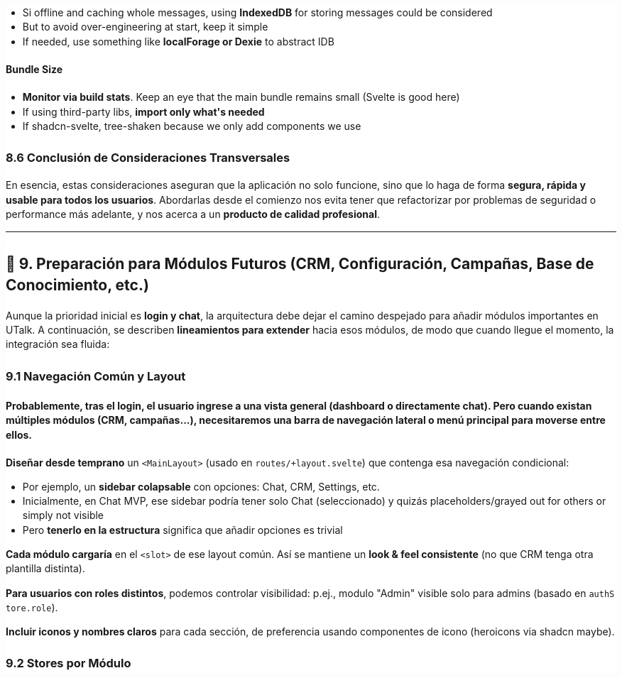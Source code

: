 - Si offline and caching whole messages, using **IndexedDB** for storing messages could be considered
- But to avoid over-engineering at start, keep it simple
- If needed, use something like **localForage or Dexie** to abstract IDB

#### **Bundle Size**

- **Monitor via build stats**. Keep an eye that the main bundle remains small (Svelte is good here)
- If using third-party libs, **import only what's needed**
- If shadcn-svelte, tree-shaken because we only add components we use

### 8.6 Conclusión de Consideraciones Transversales

En esencia, estas consideraciones aseguran que la aplicación no solo funcione, sino que lo haga de forma **segura, rápida y usable para todos los usuarios**. Abordarlas desde el comienzo nos evita tener que refactorizar por problemas de seguridad o performance más adelante, y nos acerca a un **producto de calidad profesional**.

---

## 🚀 9. Preparación para Módulos Futuros (CRM, Configuración, Campañas, Base de Conocimiento, etc.)

Aunque la prioridad inicial es **login y chat**, la arquitectura debe dejar el camino despejado para añadir módulos importantes en UTalk. A continuación, se describen **lineamientos para extender** hacia esos módulos, de modo que cuando llegue el momento, la integración sea fluida:

### 9.1 Navegación Común y Layout

#### **Probablemente**, tras el login, el usuario ingrese a una vista general (dashboard o directamente chat). Pero cuando existan múltiples módulos (CRM, campañas...), necesitaremos una **barra de navegación lateral** o menú principal para moverse entre ellos.

**Diseñar desde temprano** un `<MainLayout>` (usado en `routes/+layout.svelte`) que contenga esa navegación condicional:

- Por ejemplo, un **sidebar colapsable** con opciones: Chat, CRM, Settings, etc.
- Inicialmente, en Chat MVP, ese sidebar podría tener solo Chat (seleccionado) y quizás placeholders/grayed out for others or simply not visible
- Pero **tenerlo en la estructura** significa que añadir opciones es trivial

**Cada módulo cargaría** en el `<slot>` de ese layout común. Así se mantiene un **look & feel consistente** (no que CRM tenga otra plantilla distinta).

**Para usuarios con roles distintos**, podemos controlar visibilidad: p.ej., modulo "Admin" visible solo para admins (basado en `authStore.role`).

**Incluir iconos y nombres claros** para cada sección, de preferencia usando componentes de icono (heroicons via shadcn maybe).

### 9.2 Stores por Módulo
